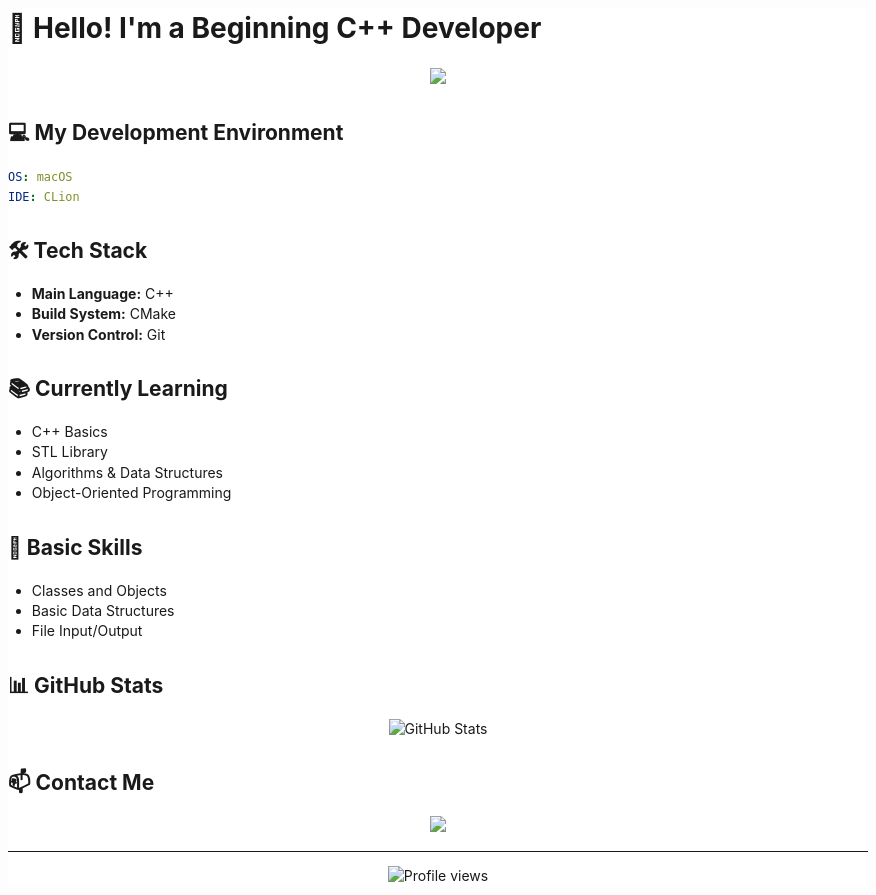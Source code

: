 # 👋 Hello! I'm a Beginning C++ Developer

<p align="center">
  <img src="https://media.giphy.com/media/3oKIPnAiaMCws8nOsE/giphy.gif" width="100%">
</p>


## 💻 My Development Environment
```yaml
OS: macOS
IDE: CLion
```

## 🛠️ Tech Stack
- **Main Language:** C++
- **Build System:** CMake
- **Version Control:** Git

## 📚 Currently Learning
- C++ Basics
- STL Library
- Algorithms & Data Structures
- Object-Oriented Programming

## 🎯 Basic Skills
- Classes and Objects
- Basic Data Structures
- File Input/Output

## 📊 GitHub Stats
<p align="center">
  <img src="https://github-readme-stats.vercel.app/api?username=your-username&show_icons=true&theme=dark" alt="GitHub Stats" />
</p>

## 📫 Contact Me
<p align="center">
  <a href="https://t.me/User_for_TG">
    <img src="https://img.shields.io/badge/Telegram-2CA5E0?style=for-the-badge&logo=telegram&logoColor=white" />
  </a>
</p>

---
<p align="center">
  <img src="https://komarev.com/ghpvc/?username=your-username&color=blueviolet" alt="Profile views" />
</p>



